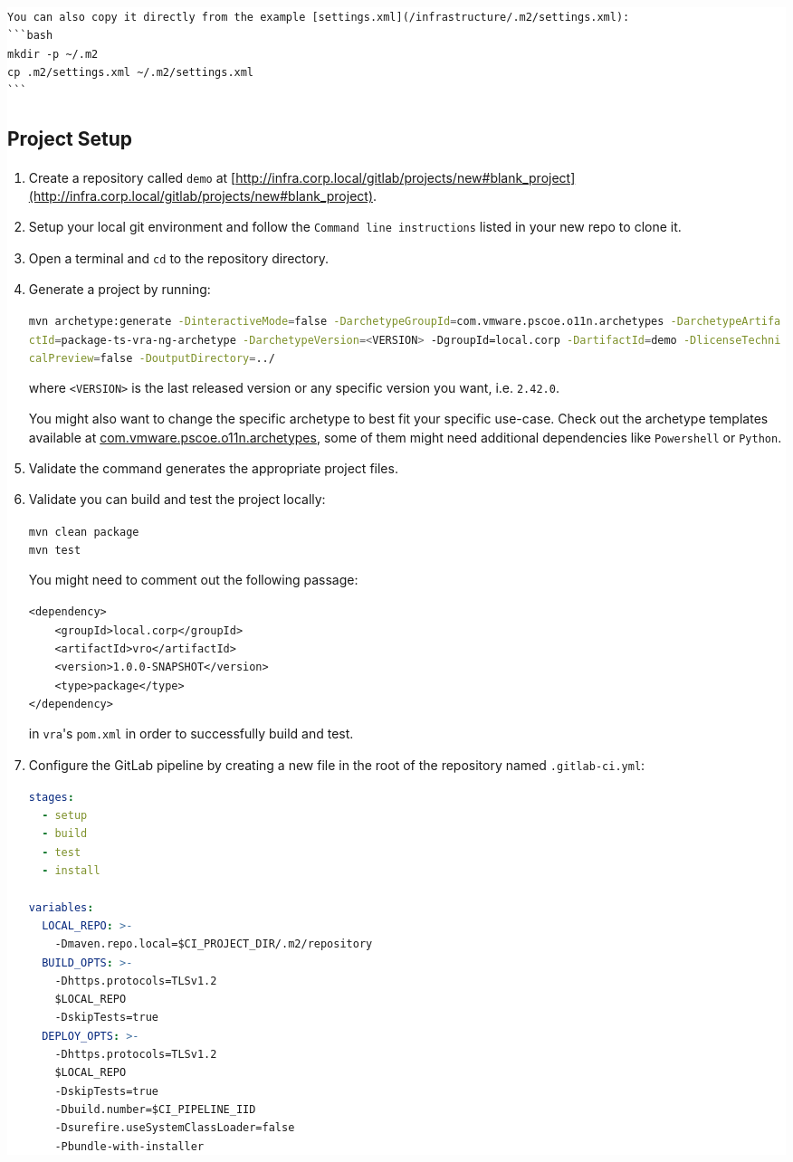     You can also copy it directly from the example [settings.xml](/infrastructure/.m2/settings.xml):
    ```bash
    mkdir -p ~/.m2
    cp .m2/settings.xml ~/.m2/settings.xml
    ```

## Project Setup
1. Create a repository called `demo` at [http://infra.corp.local/gitlab/projects/new#blank_project](http://infra.corp.local/gitlab/projects/new#blank_project).
2. Setup your local git environment and follow the `Command line instructions` listed in your new repo to clone it.
3. Open a terminal and `cd` to the repository directory.
4. Generate a project by running:
    ```bash
    mvn archetype:generate -DinteractiveMode=false -DarchetypeGroupId=com.vmware.pscoe.o11n.archetypes -DarchetypeArtifactId=package-ts-vra-ng-archetype -DarchetypeVersion=<VERSION> -DgroupId=local.corp -DartifactId=demo -DlicenseTechnicalPreview=false -DoutputDirectory=../
    ```
    where `<VERSION>` is the last released version or any specific version you want, i.e. `2.42.0`.

    You might also want to change the specific archetype to best fit your specific use-case. Check out the archetype templates available at [com.vmware.pscoe.o11n.archetypes](https://central.sonatype.com/namespace/com.vmware.pscoe.o11n.archetypes), some of them might need additional dependencies like `Powershell` or `Python`.
5. Validate the command generates the appropriate project files.
6. Validate you can build and test the project locally:
    ```bash
    mvn clean package
    mvn test
    ```
    You might need to comment out the following passage:
    ```text
    <dependency>
        <groupId>local.corp</groupId>
        <artifactId>vro</artifactId>
        <version>1.0.0-SNAPSHOT</version>
        <type>package</type>
    </dependency>
    ```
    in `vra`'s `pom.xml` in order to successfully build and test.

7. Configure the GitLab pipeline by creating a new file in the root of the repository named `.gitlab-ci.yml`:
    ```yml
    stages:
      - setup
      - build
      - test
      - install

    variables:
      LOCAL_REPO: >-
        -Dmaven.repo.local=$CI_PROJECT_DIR/.m2/repository    
      BUILD_OPTS: >-
        -Dhttps.protocols=TLSv1.2
        $LOCAL_REPO
        -DskipTests=true
      DEPLOY_OPTS: >-
        -Dhttps.protocols=TLSv1.2
        $LOCAL_REPO
        -DskipTests=true
        -Dbuild.number=$CI_PIPELINE_IID
        -Dsurefire.useSystemClassLoader=false
        -Pbundle-with-installer